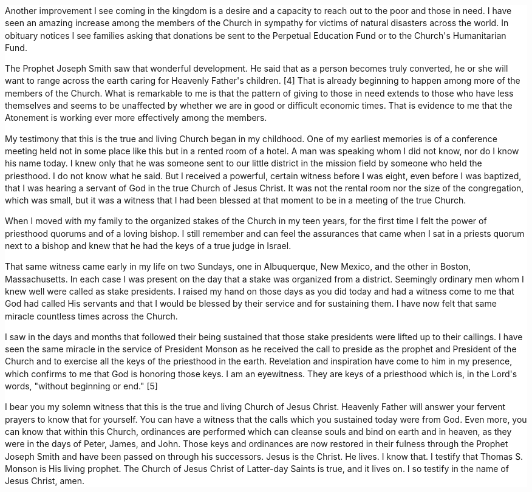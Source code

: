 Another improvement I see coming in the kingdom is a desire and a capacity to
reach out to the poor and those in need. I have seen an amazing increase among
the members of the Church in sympathy for victims of natural disasters across
the world. In obituary notices I see families asking that donations be sent to
the Perpetual Education Fund or to the Church's Humanitarian Fund.

The Prophet Joseph Smith saw that wonderful development. He said that as a
person becomes truly converted, he or she will want to range across the earth
caring for Heavenly Father's children. [4]  That is already beginning to
happen among more of the members of the Church. What is remarkable to me is
that the pattern of giving to those in need extends to those who have less
themselves and seems to be unaffected by whether we are in good or difficult
economic times. That is evidence to me that the Atonement is working ever more
effectively among the members.

My testimony that this is the true and living Church began in my childhood.
One of my earliest memories is of a conference meeting held not in some place
like this but in a rented room of a hotel. A man was speaking whom I did not
know, nor do I know his name today. I knew only that he was someone sent to
our little district in the mission field by someone who held the priesthood. I
do not know what he said. But I received a powerful, certain witness before I
was eight, even before I was baptized, that I was hearing a servant of God in
the true Church of Jesus Christ. It was not the rental room nor the size of
the congregation, which was small, but it was a witness that I had been
blessed at that moment to be in a meeting of the true Church.

When I moved with my family to the organized stakes of the Church in my teen
years, for the first time I felt the power of priesthood quorums and of a
loving bishop. I still remember and can feel the assurances that came when I
sat in a priests quorum next to a bishop and knew that he had the keys of a
true judge in Israel.

That same witness came early in my life on two Sundays, one in Albuquerque,
New Mexico, and the other in Boston, Massachusetts. In each case I was present
on the day that a stake was organized from a district. Seemingly ordinary men
whom I knew well were called as stake presidents. I raised my hand on those
days as you did today and had a witness come to me that God had called His
servants and that I would be blessed by their service and for sustaining them.
I have now felt that same miracle countless times across the Church.

I saw in the days and months that followed their being sustained that those
stake presidents were lifted up to their callings. I have seen the same
miracle in the service of President Monson as he received the call to preside
as the prophet and President of the Church and to exercise all the keys of the
priesthood in the earth. Revelation and inspiration have come to him in my
presence, which confirms to me that God is honoring those keys. I am an
eyewitness. They are keys of a priesthood which is, in the Lord's words,
"without beginning or end." [5]

I bear you my solemn witness that this is the true and living Church of Jesus
Christ. Heavenly Father will answer your fervent prayers to know that for
yourself. You can have a witness that the calls which you sustained today were
from God. Even more, you can know that within this Church, ordinances are
performed which can cleanse souls and bind on earth and in heaven, as they
were in the days of Peter, James, and John. Those keys and ordinances are now
restored in their fulness through the Prophet Joseph Smith and have been
passed on through his successors. Jesus is the Christ. He lives. I know that.
I testify that Thomas S. Monson is His living prophet. The Church of Jesus
Christ of Latter-day Saints is true, and it lives on. I so testify in the name
of Jesus Christ, amen.
